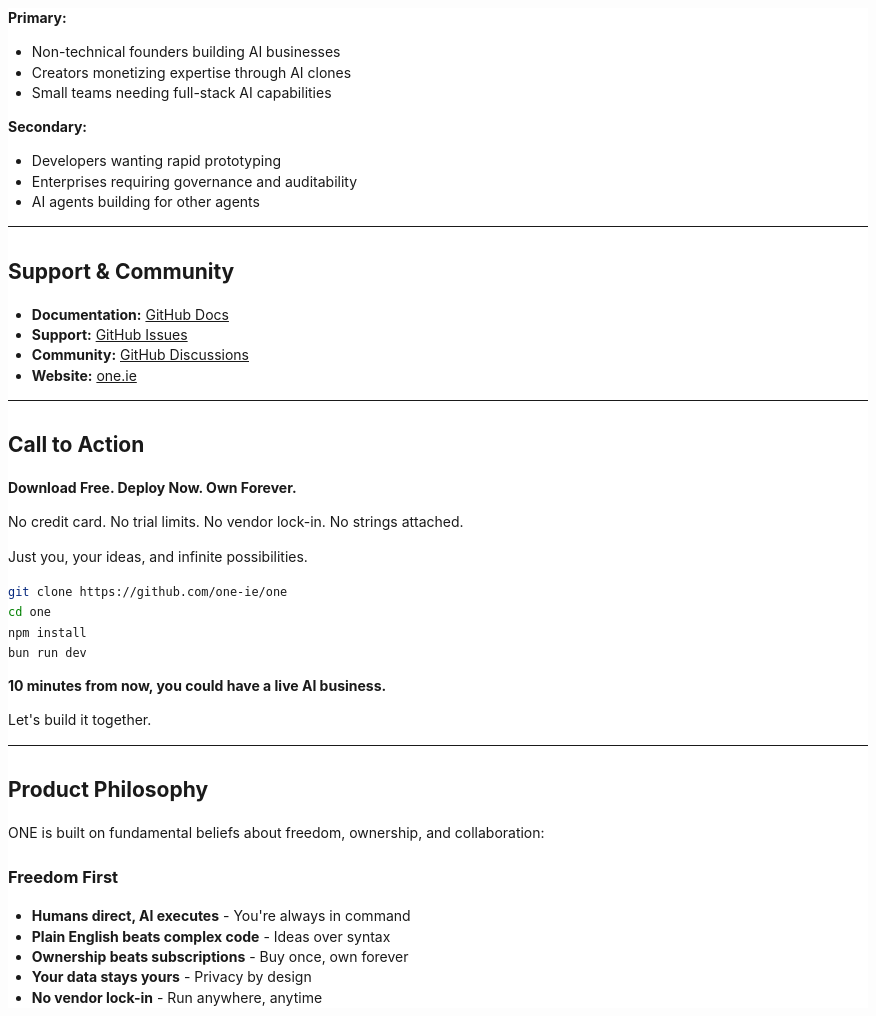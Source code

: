 **Primary:**

- Non-technical founders building AI businesses
- Creators monetizing expertise through AI clones
- Small teams needing full-stack AI capabilities

**Secondary:**

- Developers wanting rapid prototyping
- Enterprises requiring governance and auditability
- AI agents building for other agents

---

## Support & Community

- **Documentation:** [GitHub Docs](https://github.com/one-ie/one/blob/main/plans/landing.md)
- **Support:** [GitHub Issues](https://github.com/one-ie/one/issues)
- **Community:** [GitHub Discussions](https://github.com/one-ie/one/discussions)
- **Website:** [one.ie](https://one.ie)

---

## Call to Action

**Download Free. Deploy Now. Own Forever.**

No credit card. No trial limits. No vendor lock-in. No strings attached.

Just you, your ideas, and infinite possibilities.

```bash
git clone https://github.com/one-ie/one
cd one
npm install
bun run dev
```

**10 minutes from now, you could have a live AI business.**

Let's build it together.

---

## Product Philosophy

ONE is built on fundamental beliefs about freedom, ownership, and collaboration:

### Freedom First

- **Humans direct, AI executes** - You're always in command
- **Plain English beats complex code** - Ideas over syntax
- **Ownership beats subscriptions** - Buy once, own forever
- **Your data stays yours** - Privacy by design
- **No vendor lock-in** - Run anywhere, anytime
